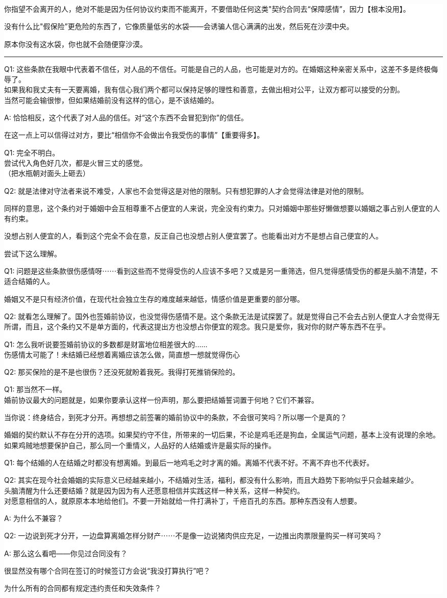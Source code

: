 你指望不会离开的人，绝对不能是因为任何协议约束而不能离开，不要借助任何这类"契约合同去“保障感情”，因力【根本没用】。

没有什么比"假保险”更危险的东西了，它像质量低劣的水袋——会诱骗人信心满满的出发，然后死在沙漠中央。

原本你没有这水袋，你也就不会随便穿沙漠。

---

Q1: 这些条款在我眼中代表着不信任，对人品的不信任。可能是自己的人品，也可能是对方的。在婚姻这种亲密关系中，这差不多是终极侮辱了。  
如果我和我丈夫有一天要离婚，我有信心我们两个都可以保持足够的理性和善意，去做出相对公平，让双方都可以接受的分割。  
当然可能会输很惨，但如果结婚前没有这样的信心，是不该结婚的。

A: 恰恰相反，这个代表了对人品的信任。对“这个东西不会冒犯到你”的信任。  
  
在这一点上可以信得过对方，要比“相信你不会做出令我受伤的事情”【重要得多】。

Q1: 完全不明白。  
尝试代入角色好几次，都是火冒三丈的感觉。  
（把水瓶朝对面头上砸去）

Q2: 就是法律对守法者来说不难受，人家也不会觉得这是对他的限制。只有想犯罪的人才会觉得法律是对他的限制。

同样的意思，这个条约对于婚姻中会互相尊重不占便宜的人来说，完全没有约束力。只对婚姻中那些好懒做想要以婚姻之事占别人便宜的人有约束。

没想占别人便宜的人，看到这个完全不会在意，反正自己也没想占别人便宜罢了。也能看出对方不是想占自己便宜的人。

尝试下这么理解。

Q1: 问题是这些条款很伤感情呀⋯⋯看到这些而不觉得受伤的人应该不多吧？又或是另一重筛选，但凡觉得感情受伤的都是头脑不清楚，不适合结婚的人。

婚姻又不是只有经济价值，在现代社会独立生存的难度越来越低，情感价值是更重要的部分哪。

Q2: 就看怎么理解了。国外也签婚前协议，也没觉得伤感情不是。这个条款无法是试探罢了。就是觉得自己不会去占别人便宜人才会觉得无所谓，而且，这个条约又不是单方面的，代表这提出方也没想占你便宜的观念。我只是爱你，我对你的财产等东西不在乎。

Q1: 怎么我听说要签婚前协议的多数都是财富地位相差很大的......  
伤感情太可能了！未结婚已经想着离婚应该怎么做，简直想一想就觉得伤心

Q2: 那买保险的是不是也很伤？还没死就盼着我死。我得打死推销保险的。

Q1: 那当然不一样。  
婚前协议最大的问题就是，如果你要承认这样一份声明，那么要把结婚誓词置于何地？它们不兼容。  
  
当你说：终身结合，到死才分开。再想想之前签署的婚前协议中的条款，不会很可笑吗？所以哪一个是真的？  
  
婚姻的契约默认不存在分开的选项。如果契约守不住，所带来的一切后果，不论是鸡毛还是狗血，全属运气问题，基本上没有说理的余地。如果鸡贼地想要保护自己，那么同一个重情义，人品好的人结婚或许是最实际的操作。

Q1: 每个结婚的人在结婚之时都没有想离婚。到最后一地鸡毛之时才离的婚。离婚不代表不好。不离不弃也不代表好。

Q2: 其实在现今社会婚姻的实际意义已经越来越小，不结婚对生活，福利，都没有什么影响，而且大趋势下影响似乎只会越来越少。  
头脑清醒为什么还要结婚？就是因为因为有人还愿意相信并实践这样一种关系，这样一种契约。  
对愿意相信的人，就原原本本地给他们。不要一开始就给一件打满补丁，千疮百孔的东西。那种东西没有人想要。

A: 为什么不兼容？

Q2: 一边说到死才分开，一边盘算离婚怎样分财产⋯⋯不是像一边说猪肉供应充足，一边推出肉票限量购买一样可笑吗？

A: 那么这么看吧——你见过合同没有？  
  
很显然没有哪个合同在签订的时候签订方会说“我没打算执行”吧？  
  
为什么所有的合同都有规定违约责任和失效条件？  
  